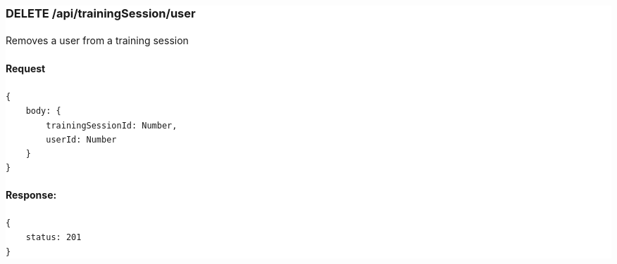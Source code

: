 ### DELETE /api/trainingSession/user
Removes a user from a training session
#### Request
```
{
    body: {
        trainingSessionId: Number,
        userId: Number
    }
}
```
#### Response:
```
{
    status: 201
}
```

